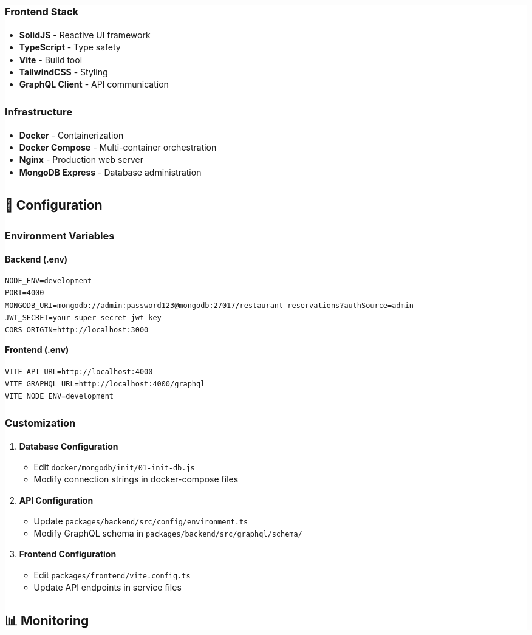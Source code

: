 ### Frontend Stack

- **SolidJS** - Reactive UI framework
- **TypeScript** - Type safety
- **Vite** - Build tool
- **TailwindCSS** - Styling
- **GraphQL Client** - API communication

### Infrastructure

- **Docker** - Containerization
- **Docker Compose** - Multi-container orchestration
- **Nginx** - Production web server
- **MongoDB Express** - Database administration

## 🔧 Configuration

### Environment Variables

**Backend (.env)**

```env
NODE_ENV=development
PORT=4000
MONGODB_URI=mongodb://admin:password123@mongodb:27017/restaurant-reservations?authSource=admin
JWT_SECRET=your-super-secret-jwt-key
CORS_ORIGIN=http://localhost:3000
```

**Frontend (.env)**

```env
VITE_API_URL=http://localhost:4000
VITE_GRAPHQL_URL=http://localhost:4000/graphql
VITE_NODE_ENV=development
```

### Customization

1. **Database Configuration**

   - Edit `docker/mongodb/init/01-init-db.js`
   - Modify connection strings in docker-compose files

2. **API Configuration**

   - Update `packages/backend/src/config/environment.ts`
   - Modify GraphQL schema in `packages/backend/src/graphql/schema/`

3. **Frontend Configuration**
   - Edit `packages/frontend/vite.config.ts`
   - Update API endpoints in service files

## 📊 Monitoring
